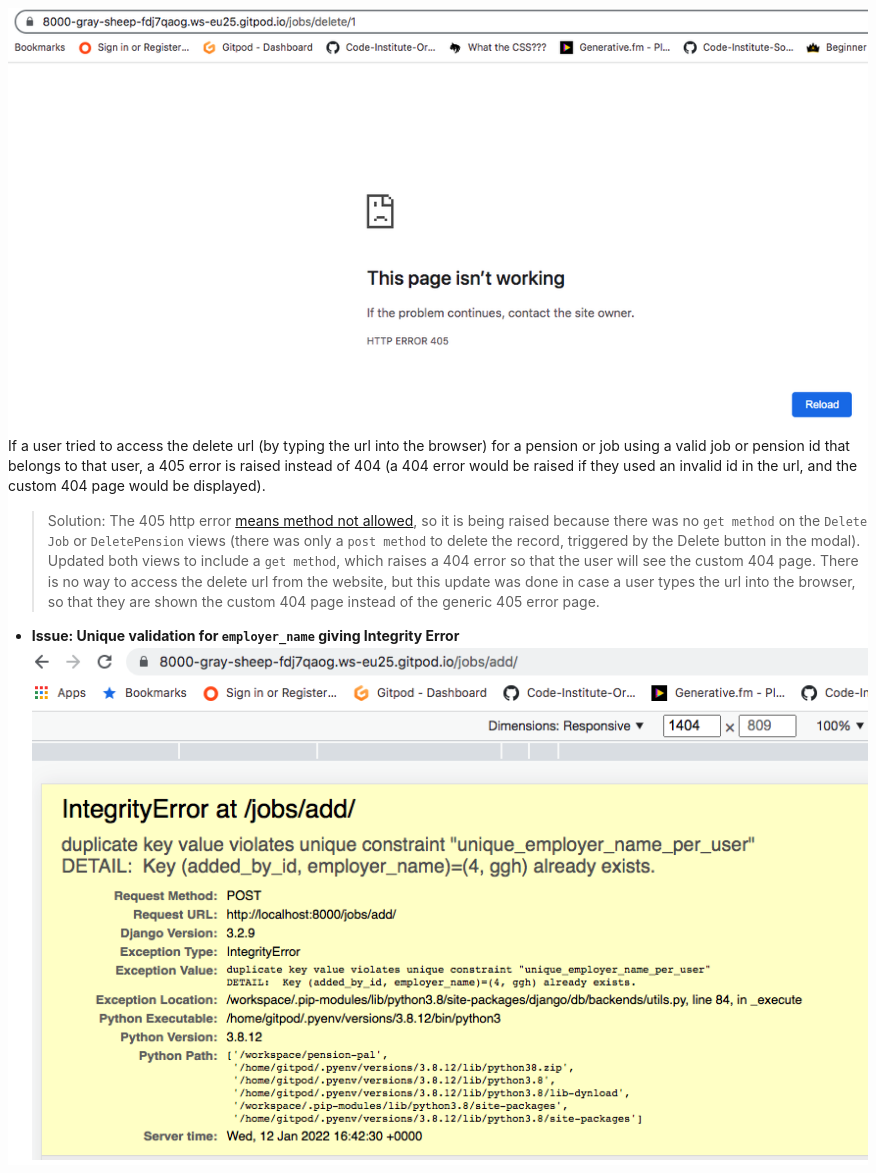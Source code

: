 ![Delete Job url bug](docs/bugs/delete-job-url-bug.png)
If a user tried to access the delete url (by typing the url into the browser) for a pension or job using a valid job or pension id that belongs to that user, a 405 error is raised instead of 404 (a 404 error would be raised if they used an invalid id in the url, and the custom 404 page would be displayed).
> Solution: The 405 http error [means method not allowed](https://httpstatuses.com/405), so it is being raised because there was no `get method` on the `DeleteJob` or `DeletePension` views (there was only a `post method` to delete the record, triggered by the Delete button in the modal). Updated both views to include a `get method`, which raises a 404 error so that the user will see the custom 404 page. There is no way to access the delete url from the website, but this update was done in case a user types the url into the browser, so that they are shown the custom 404 page instead of the generic 405 error page. 

- **Issue: Unique validation for `employer_name` giving Integrity Error**
![Add Job unique constraint bug](docs/bugs/add-job-unique-check-bug.png)